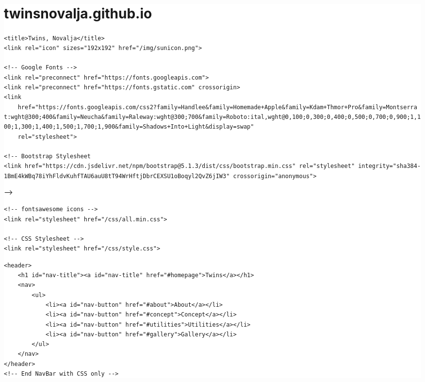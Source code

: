 # twinsnovalja.github.io


<!DOCTYPE html>
<html lang="en">

<head>
    <meta charset="UTF-8">
    <meta http-equiv="X-UA-Compatible" content="IE=edge">
    <meta name="viewport" content="width=device-width, initial-scale=1.0">

    <title>Twins, Novalja</title>
    <link rel="icon" sizes="192x192" href="/img/sunicon.png">

    <!-- Google Fonts -->
    <link rel="preconnect" href="https://fonts.googleapis.com">
    <link rel="preconnect" href="https://fonts.gstatic.com" crossorigin>
    <link
        href="https://fonts.googleapis.com/css2?family=Handlee&family=Homemade+Apple&family=Kdam+Thmor+Pro&family=Montserrat:wght@300;400&family=Neucha&family=Raleway:wght@300;700&family=Roboto:ital,wght@0,100;0,300;0,400;0,500;0,700;0,900;1,100;1,300;1,400;1,500;1,700;1,900&family=Shadows+Into+Light&display=swap"
        rel="stylesheet">

    <!-- Bootstrap Stylesheet
    <link href="https://cdn.jsdelivr.net/npm/bootstrap@5.1.3/dist/css/bootstrap.min.css" rel="stylesheet" integrity="sha384-1BmE4kWBq78iYhFldvKuhfTAU6auU8tT94WrHftjDbrCEXSU1oBoqyl2QvZ6jIW3" crossorigin="anonymous">
 -->


    <!-- fontsawesome icons -->
    <link rel="stylesheet" href="/css/all.min.css">

    <!-- CSS Stylesheet -->
    <link rel="stylesheet" href="/css/style.css">


</head>

<body>
    <!-- Start NavBar with CSS only -->

    <header>
        <h1 id="nav-title"><a id="nav-title" href="#homepage">Twins</a></h1>
        <nav>
            <ul>
                <li><a id="nav-button" href="#about">About</a></li>
                <li><a id="nav-button" href="#concept">Concept</a></li>
                <li><a id="nav-button" href="#utilities">Utilities</a></li>
                <li><a id="nav-button" href="#gallery">Gallery</a></li>
            </ul>
        </nav>
    </header>
    <!-- End NavBar with CSS only -->
